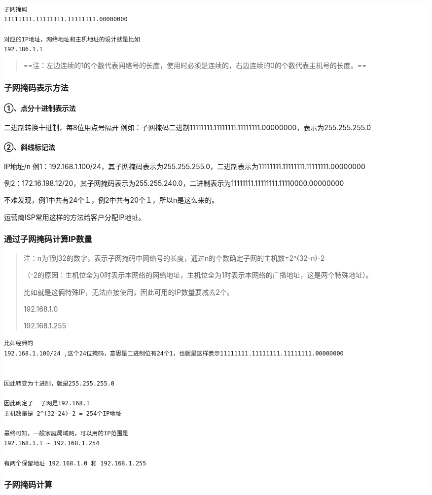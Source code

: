 ```
子网掩码
11111111.11111111.11111111.00000000

对应的IP地址，网络地址和主机地址的设计就是比如
192.186.1.1
```

> ==注：左边连续的1的个数代表网络号的长度，使用时必须是连续的，右边连续的0的个数代表主机号的长度。==

### 子网掩码表示方法

#### **①、点分十进制表示法**

二进制转换十进制，每8位用点号隔开 例如：子网掩码二进制11111111.11111111.11111111.00000000，表示为255.255.255.0

#### ②、斜线标记法

IP地址/n 例1：192.168.1.100/24，其子网掩码表示为255.255.255.0，二进制表示为11111111.11111111.11111111.00000000

例2：172.16.198.12/20，其子网掩码表示为255.255.240.0，二进制表示为11111111.11111111.11110000.00000000

不难发现，例1中共有24个１，例2中共有20个１，所以n是这么来的。

运营商ISP常用这样的方法给客户分配IP地址。

### 通过子网掩码计算IP数量

> 注：n为1到32的数字，表示子网掩码中网络号的长度，通过n的个数确定子网的主机数=2^(32-n)-2
>
> （-2的原因：主机位全为0时表示本网络的网络地址，主机位全为1时表示本网络的广播地址，这是两个特殊地址）。
>
> 比如就是这俩特殊IP，无法直接使用，因此可用的IP数量要减去2个。
>
> 192.168.1.0
>
> 192.168.1.255

```
比如经典的
192.168.1.100/24 ,这个24位掩码，意思是二进制位有24个1，也就是这样表示11111111.11111111.11111111.00000000


因此转变为十进制，就是255.255.255.0

因此确定了  子网是192.168.1 
主机数量是 2^(32-24)-2 = 254个IP地址

最终可知，一般家庭局域网，可以用的IP范围是
192.168.1.1 ~ 192.168.1.254 

有两个保留地址 192.168.1.0 和 192.168.1.255
```

### 子网掩码计算
